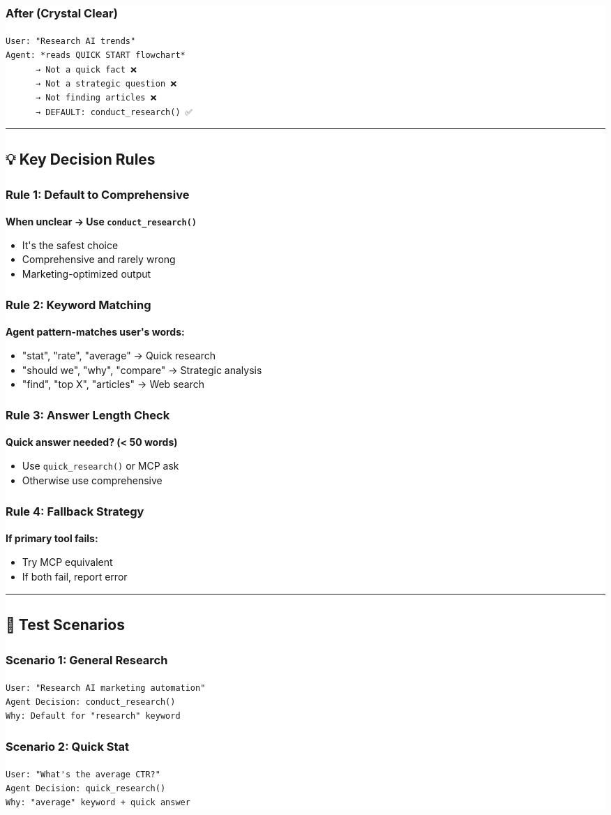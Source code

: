 ### After (Crystal Clear)
```
User: "Research AI trends"
Agent: *reads QUICK START flowchart*
      → Not a quick fact ❌
      → Not a strategic question ❌
      → Not finding articles ❌
      → DEFAULT: conduct_research() ✅
```

---

## 💡 Key Decision Rules

### Rule 1: Default to Comprehensive
**When unclear → Use `conduct_research()`**
- It's the safest choice
- Comprehensive and rarely wrong
- Marketing-optimized output

### Rule 2: Keyword Matching
**Agent pattern-matches user's words:**
- "stat", "rate", "average" → Quick research
- "should we", "why", "compare" → Strategic analysis
- "find", "top X", "articles" → Web search

### Rule 3: Answer Length Check
**Quick answer needed? (< 50 words)**
- Use `quick_research()` or MCP ask
- Otherwise use comprehensive

### Rule 4: Fallback Strategy
**If primary tool fails:**
- Try MCP equivalent
- If both fail, report error

---

## 🧪 Test Scenarios

### Scenario 1: General Research
```
User: "Research AI marketing automation"
Agent Decision: conduct_research()
Why: Default for "research" keyword
```

### Scenario 2: Quick Stat
```
User: "What's the average CTR?"
Agent Decision: quick_research()
Why: "average" keyword + quick answer
```
